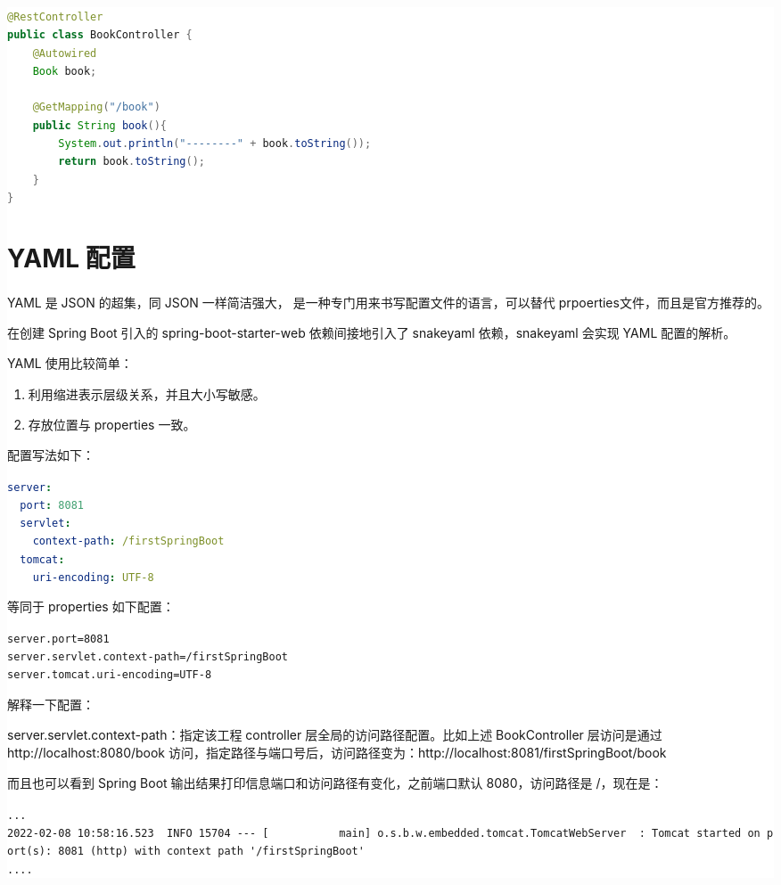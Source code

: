 ```java
@RestController
public class BookController {
    @Autowired
    Book book;

    @GetMapping("/book")
    public String book(){
        System.out.println("--------" + book.toString());
        return book.toString();
    }
}
```
# YAML 配置

YAML 是 JSON 的超集，同 JSON 一样简洁强大， 是一种专门用来书写配置文件的语言，可以替代 prpoerties文件，而且是官方推荐的。

在创建 Spring Boot 引入的 spring-boot-starter-web 依赖间接地引入了 snakeyaml 依赖，snakeyaml 会实现 YAML 配置的解析。

YAML 使用比较简单：

1. 利用缩进表示层级关系，并且大小写敏感。

2. 存放位置与 properties 一致。

配置写法如下：

```yaml
server:
  port: 8081
  servlet:
    context-path: /firstSpringBoot
  tomcat:
    uri-encoding: UTF-8
```
等同于 properties 如下配置：

```properties
server.port=8081
server.servlet.context-path=/firstSpringBoot
server.tomcat.uri-encoding=UTF-8
```

解释一下配置：

server.servlet.context-path：指定该工程 controller 层全局的访问路径配置。比如上述 BookController 层访问是通过
http://localhost:8080/book 访问，指定路径与端口号后，访问路径变为：http://localhost:8081/firstSpringBoot/book

而且也可以看到 Spring Boot 输出结果打印信息端口和访问路径有变化，之前端口默认 8080，访问路径是 /，现在是：

```text
...
2022-02-08 10:58:16.523  INFO 15704 --- [           main] o.s.b.w.embedded.tomcat.TomcatWebServer  : Tomcat started on port(s): 8081 (http) with context path '/firstSpringBoot'
....
```

